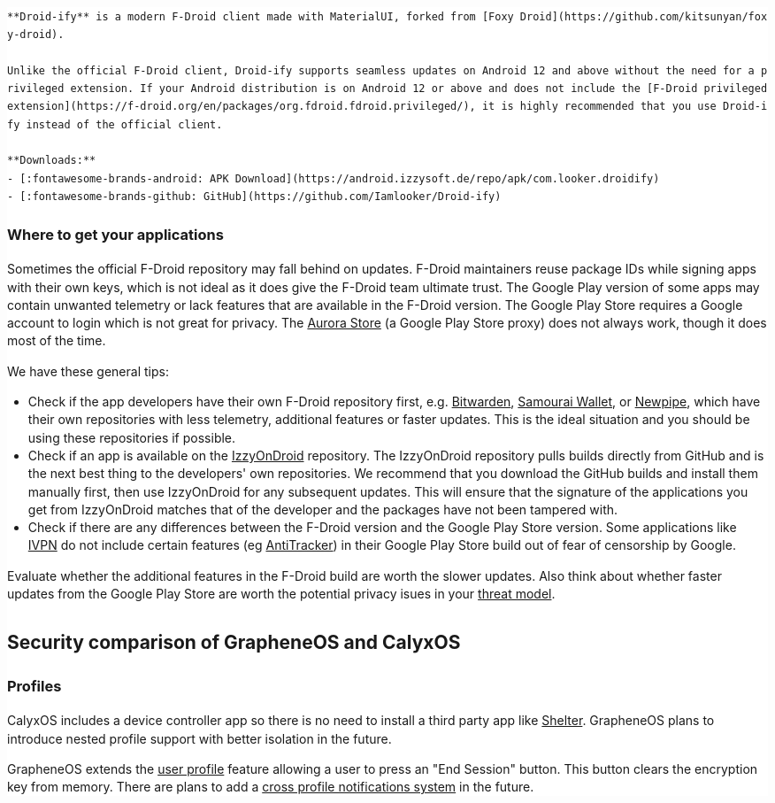    **Droid-ify** is a modern F-Droid client made with MaterialUI, forked from [Foxy Droid](https://github.com/kitsunyan/foxy-droid).

    Unlike the official F-Droid client, Droid-ify supports seamless updates on Android 12 and above without the need for a privileged extension. If your Android distribution is on Android 12 or above and does not include the [F-Droid privileged extension](https://f-droid.org/en/packages/org.fdroid.fdroid.privileged/), it is highly recommended that you use Droid-ify instead of the official client.

    **Downloads:**
    - [:fontawesome-brands-android: APK Download](https://android.izzysoft.de/repo/apk/com.looker.droidify)
    - [:fontawesome-brands-github: GitHub](https://github.com/Iamlooker/Droid-ify)

### Where to get your applications
Sometimes the official F-Droid repository may fall behind on updates. F-Droid maintainers reuse package IDs while signing apps with their own keys, which is not ideal as it does give the F-Droid team ultimate trust. The Google Play version of some apps may contain unwanted telemetry or lack features that are available in the F-Droid version. The Google Play Store requires a Google account to login which is not great for privacy. The [Aurora Store](https://auroraoss.com/download/AuroraStore/) (a Google Play Store proxy) does not always work, though it does most of the time.

We have these general tips:

 - Check if the app developers have their own F-Droid repository first, e.g. [Bitwarden](https://bitwarden.com/), [Samourai Wallet](https://www.samouraiwallet.com/), or [Newpipe](https://newpipe.net/), which have their own repositories with less telemetry, additional features or faster updates. This is the ideal situation and you should be using these repositories if possible.
 - Check if an app is available on the [IzzyOnDroid](https://apt.izzysoft.de/fdroid/) repository. The IzzyOnDroid repository pulls builds directly from GitHub and is the next best thing to the developers' own repositories. We recommend that you download the GitHub builds and install them manually first, then use IzzyOnDroid for any subsequent updates. This will ensure that the signature of the applications you get from IzzyOnDroid matches that of the developer and the packages have not been tampered with.
 - Check if there are any differences between the F-Droid version and the Google Play Store version. Some applications like [IVPN](https://www.ivpn.net/) do not include certain features (eg [AntiTracker](https://www.ivpn.net/knowledgebase/general/antitracker-faq/)) in their Google Play Store build out of fear of censorship by Google.

Evaluate whether the additional features in the F-Droid build are worth the slower updates. Also think about whether faster updates from the Google Play Store are worth the potential privacy isues in your [threat model](/threat-modeling/).

## Security comparison of GrapheneOS and CalyxOS
### Profiles
CalyxOS includes a device controller app so there is no need to install a third party app like [Shelter](/android/#recommended-apps). GrapheneOS plans to introduce nested profile support with better isolation in the future.

GrapheneOS extends the [user profile](/android/#android-security-privacy) feature allowing a user to press an "End Session" button. This button clears the encryption key from memory. There are plans to add a [cross profile notifications system](https://github.com/GrapheneOS/os-issue-tracker/issues/88) in the future.

